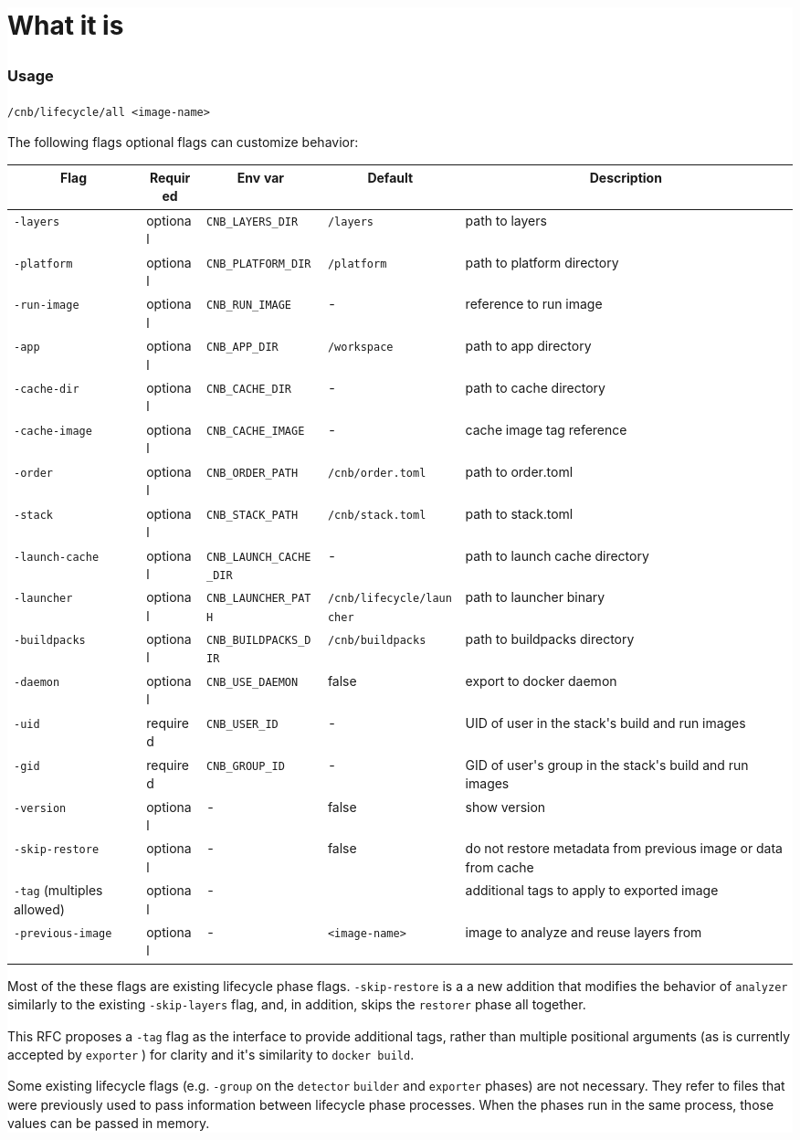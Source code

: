 # What it is
[what-it-is]: #what-it-is

### Usage

`/cnb/lifecycle/all <image-name>`

The following flags optional flags can customize behavior:

| Flag            | Required | Env var                | Default                   | Description |
| --------------- | -------- | ---------------------- | ------------------------- | ------------|
| `-layers`       | optional | `CNB_LAYERS_DIR`       | `/layers`                 | path to layers |
| `-platform`     | optional | `CNB_PLATFORM_DIR`     | `/platform`               | path to platform directory |
| `-run-image`    | optional | `CNB_RUN_IMAGE`        | -                         | reference to run image |
| `-app`          | optional | `CNB_APP_DIR`          | `/workspace`              | path to app directory |
| `-cache-dir`    | optional | `CNB_CACHE_DIR`        | -                         | path to cache directory |
| `-cache-image`  | optional | `CNB_CACHE_IMAGE`      | -                         | cache image tag reference |
| `-order`        | optional | `CNB_ORDER_PATH`       | `/cnb/order.toml`         | path to order.toml |
| `-stack`        | optional | `CNB_STACK_PATH`       | `/cnb/stack.toml`         | path to stack.toml |
| `-launch-cache` | optional | `CNB_LAUNCH_CACHE_DIR` | -                         | path to launch cache directory |
| `-launcher`     | optional | `CNB_LAUNCHER_PATH`    | `/cnb/lifecycle/launcher` | path to launcher binary |
| `-buildpacks`   | optional | `CNB_BUILDPACKS_DIR`   | `/cnb/buildpacks`         | path to buildpacks directory |
| `-daemon`       | optional | `CNB_USE_DAEMON`       | false                     | export to docker daemon |
| `-uid`          | required | `CNB_USER_ID`          | -                         | UID of user in the stack's build and run images |
| `-gid`          | required | `CNB_GROUP_ID`         | -                         | GID of user's group in the stack's build and run images |
| `-version`      | optional | -                      | false                     | show version |
| `-skip-restore` | optional | -                      | false                     | do not restore metadata from previous image or data from cache
| `-tag` (multiples allowed) | optional | -           |                           | additional tags to apply to exported image
| `-previous-image`| optional | -                     | `<image-name>`              | image to analyze and reuse layers from

Most of the these flags are existing lifecycle phase flags. `-skip-restore` is a a new addition that modifies the behavior of `analyzer` similarly to the existing `-skip-layers` flag, and, in addition, skips the `restorer` phase all together.

This RFC proposes a `-tag` flag as the interface to provide additional tags, rather than multiple positional arguments (as is currently accepted by `exporter` ) for clarity and it's similarity to `docker build`.

Some existing lifecycle flags (e.g. `-group` on the `detector` `builder` and `exporter` phases) are not necessary. They refer to files that were previously used to pass information between lifecycle phase processes. When the phases run in the same process, those values can be passed in memory.


[meta]: #meta
[summary]: #summary
[motivation]: #motivation
[drawbacks]: #drawbacks
[alternatives]: #alternatives
[prior-art]: #prior-art
[unresolved-questions]: #unresolved-questions